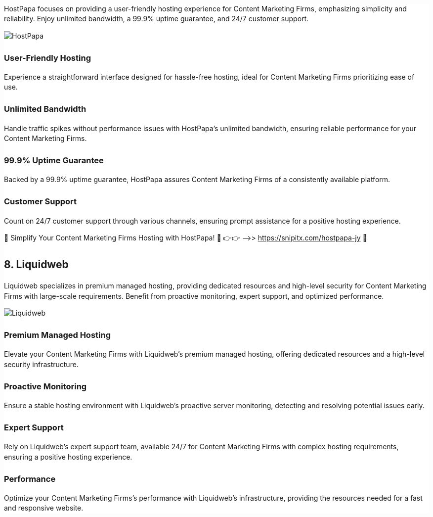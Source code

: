 HostPapa focuses on providing a user-friendly hosting experience for Content Marketing Firms, emphasizing simplicity and reliability. Enjoy unlimited bandwidth, a 99.9% uptime guarantee, and 24/7 customer support.

![HostPapa](https://i.imgur.com/ouDTkvl.jpeg "HostPapa Hosting")

### User-Friendly Hosting
Experience a straightforward interface designed for hassle-free hosting, ideal for Content Marketing Firms prioritizing ease of use.

### Unlimited Bandwidth
Handle traffic spikes without performance issues with HostPapa’s unlimited bandwidth, ensuring reliable performance for your Content Marketing Firms.

### 99.9% Uptime Guarantee
Backed by a 99.9% uptime guarantee, HostPapa assures Content Marketing Firms of a consistently available platform.

### Customer Support
Count on 24/7 customer support through various channels, ensuring prompt assistance for a positive hosting experience.

🌈 Simplify Your Content Marketing Firms Hosting with HostPapa! 🚀
👉👉 -->> https://snipitx.com/hostpapa-jy 🚀

## 8. Liquidweb

Liquidweb specializes in premium managed hosting, providing dedicated resources and high-level security for Content Marketing Firms with large-scale requirements. Benefit from proactive monitoring, expert support, and optimized performance.

![Liquidweb](https://i.imgur.com/4IvT9SC.jpeg "Liquidweb Hosting")

### Premium Managed Hosting
Elevate your Content Marketing Firms with Liquidweb’s premium managed hosting, offering dedicated resources and a high-level security infrastructure.

### Proactive Monitoring
Ensure a stable hosting environment with Liquidweb’s proactive server monitoring, detecting and resolving potential issues early.

### Expert Support
Rely on Liquidweb’s expert support team, available 24/7 for Content Marketing Firms with complex hosting requirements, ensuring a positive hosting experience.

### Performance
Optimize your Content Marketing Firms’s performance with Liquidweb’s infrastructure, providing the resources needed for a fast and responsive website.
